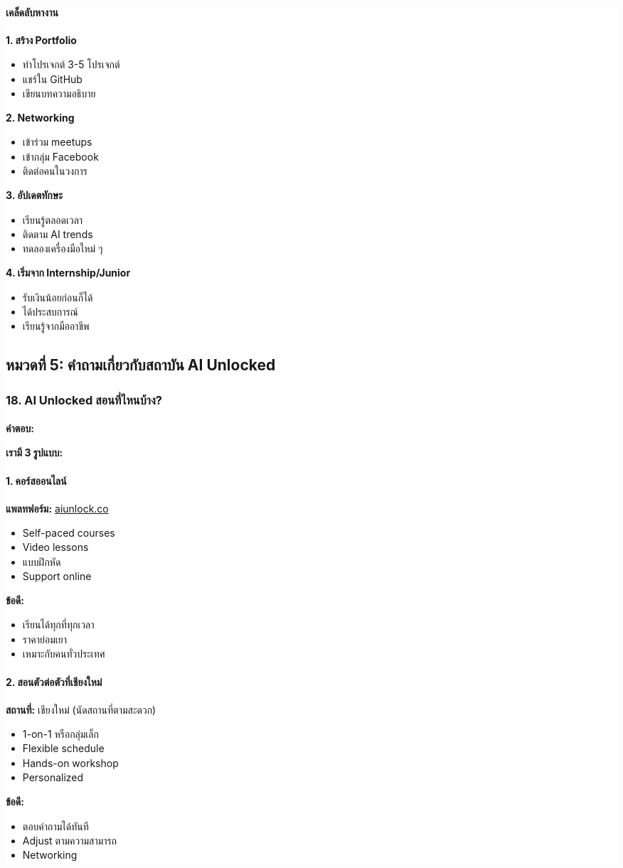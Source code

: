 #### เคล็ดลับหางาน

**1. สร้าง Portfolio**
- ทำโปรเจกต์ 3-5 โปรเจกต์
- แชร์ใน GitHub
- เขียนบทความอธิบาย

**2. Networking**
- เข้าร่วม meetups
- เข้ากลุ่ม Facebook
- ติดต่อคนในวงการ

**3. อัปเดตทักษะ**
- เรียนรู้ตลอดเวลา
- ติดตาม AI trends
- ทดลองเครื่องมือใหม่ ๆ

**4. เริ่มจาก Internship/Junior**
- รับเงินน้อยก่อนก็ได้
- ได้ประสบการณ์
- เรียนรู้จากมืออาชีพ

## หมวดที่ 5: คำถามเกี่ยวกับสถาบัน AI Unlocked

### 18. AI Unlocked สอนที่ไหนบ้าง?

**คำตอบ:**

**เรามี 3 รูปแบบ:**

#### 1. คอร์สออนไลน์
**แพลทฟอร์ม:** [aiunlock.co](https://aiunlock.co/)
- Self-paced courses
- Video lessons
- แบบฝึกหัด
- Support online

**ข้อดี:**
- เรียนได้ทุกที่ทุกเวลา
- ราคาย่อมเยา
- เหมาะกับคนทั่วประเทศ

#### 2. สอนตัวต่อตัวที่เชียงใหม่
**สถานที่:** เชียงใหม่ (นัดสถานที่ตามสะดวก)
- 1-on-1 หรือกลุ่มเล็ก
- Flexible schedule
- Hands-on workshop
- Personalized

**ข้อดี:**
- ตอบคำถามได้ทันที
- Adjust ตามความสามารถ
- Networking
